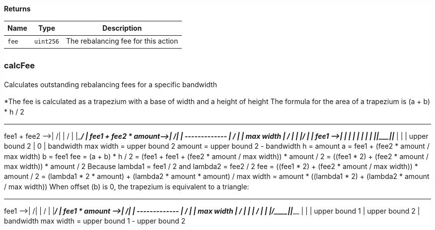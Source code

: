 **Returns**

|Name|Type|Description|
|----|----|-----------|
|`fee`|`uint256`|The rebalancing fee for this action|


### calcFee

Calculates outstanding rebalancing fees for a specific bandwidth

*The fee is calculated as a trapezium with a base of width and a height of height
The formula for the area of a trapezium is (a + b) * h / 2
___________
fee1 + fee2 -->|          /|
|         / |
|________/  |
fee1 + fee2 * amount-->|       /|  |
-------------   |      / |  |
max width     |     /  |  |
|____/   |  |
fee1 -->|   |    |  |
|   |    |  |
|___|____|__|_____
|    |  |
upper bound 2 |  0
|
bandwidth
max width = upper bound 2
amount = upper bound 2 - bandwidth
h = amount
a = fee1 + (fee2 * amount / max width)
b = fee1
fee = (a + b) * h / 2
= (fee1 + fee1 + (fee2 * amount / max width)) * amount / 2
= ((fee1 * 2) + (fee2 * amount / max width)) * amount / 2
Because lambda1 = fee1 / 2 and lambda2 = fee2 / 2
fee = ((fee1 * 2) + (fee2 * amount / max width)) * amount / 2
= (lambda1 * 2 * amount) + (lambda2 * amount * amount) / max width
= amount * ((lambda1 * 2) + (lambda2 * amount / max width))
When offset (b) is 0, the trapezium is equivalent to a triangle:
___________
fee1 -->|          /|
|         / |
|________/  |
fee1 * amount -->|       /|  |
-------------    |      / |  |
max width      |     /  |  |
|    /   |  |
|___/____|__|_____
|    |  |
upper bound 1 | upper bound 2
|
bandwidth
max width = upper bound 1 - upper bound 2